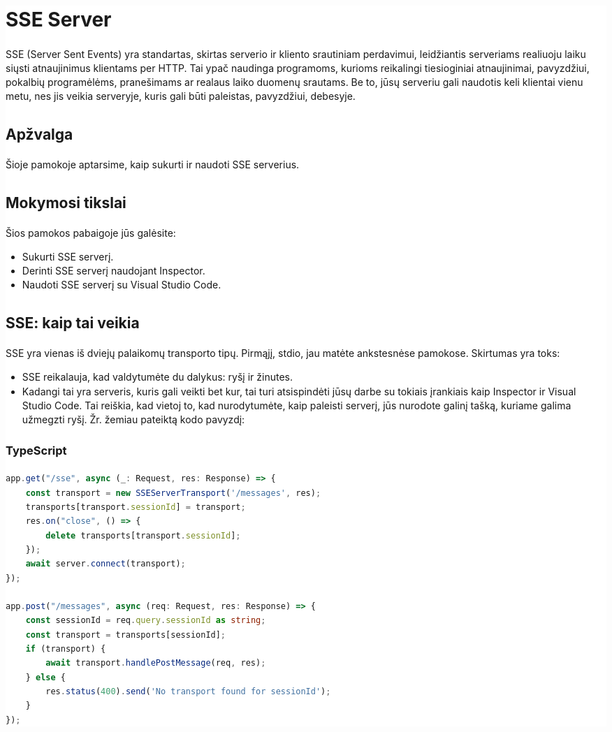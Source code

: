 
# SSE Server

SSE (Server Sent Events) yra standartas, skirtas serverio ir kliento srautiniam perdavimui, leidžiantis serveriams realiuoju laiku siųsti atnaujinimus klientams per HTTP. Tai ypač naudinga programoms, kurioms reikalingi tiesioginiai atnaujinimai, pavyzdžiui, pokalbių programėlėms, pranešimams ar realaus laiko duomenų srautams. Be to, jūsų serveriu gali naudotis keli klientai vienu metu, nes jis veikia serveryje, kuris gali būti paleistas, pavyzdžiui, debesyje.

## Apžvalga

Šioje pamokoje aptarsime, kaip sukurti ir naudoti SSE serverius.

## Mokymosi tikslai

Šios pamokos pabaigoje jūs galėsite:

- Sukurti SSE serverį.
- Derinti SSE serverį naudojant Inspector.
- Naudoti SSE serverį su Visual Studio Code.

## SSE: kaip tai veikia

SSE yra vienas iš dviejų palaikomų transporto tipų. Pirmąjį, stdio, jau matėte ankstesnėse pamokose. Skirtumas yra toks:

- SSE reikalauja, kad valdytumėte du dalykus: ryšį ir žinutes.
- Kadangi tai yra serveris, kuris gali veikti bet kur, tai turi atsispindėti jūsų darbe su tokiais įrankiais kaip Inspector ir Visual Studio Code. Tai reiškia, kad vietoj to, kad nurodytumėte, kaip paleisti serverį, jūs nurodote galinį tašką, kuriame galima užmegzti ryšį. Žr. žemiau pateiktą kodo pavyzdį:

### TypeScript

```typescript
app.get("/sse", async (_: Request, res: Response) => {
    const transport = new SSEServerTransport('/messages', res);
    transports[transport.sessionId] = transport;
    res.on("close", () => {
        delete transports[transport.sessionId];
    });
    await server.connect(transport);
});

app.post("/messages", async (req: Request, res: Response) => {
    const sessionId = req.query.sessionId as string;
    const transport = transports[sessionId];
    if (transport) {
        await transport.handlePostMessage(req, res);
    } else {
        res.status(400).send('No transport found for sessionId');
    }
});
```
